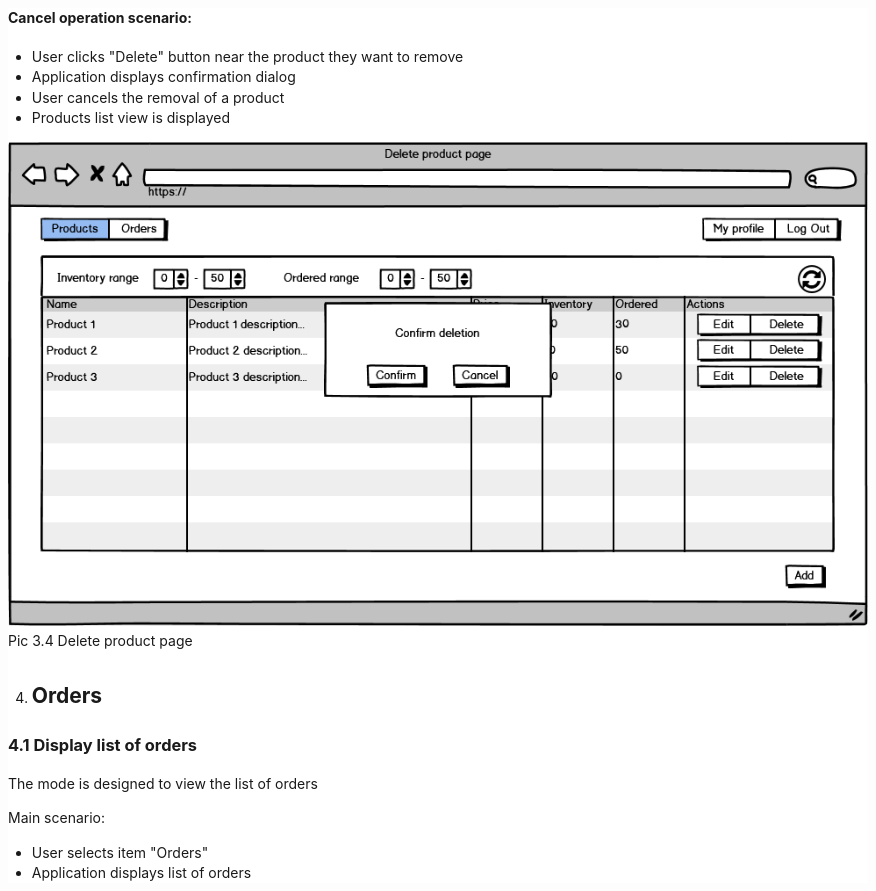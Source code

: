 #### Cancel operation scenario:
- User clicks "Delete" button near the product they want to remove
- Application displays confirmation dialog
- User cancels the removal of a product
- Products list view is displayed

![delete product page](mockups/delete_product.png)
Pic 3.4 Delete product page

4. ## Orders

### 4.1 Display list of orders

The mode is designed to view the list of orders

Main scenario:
- User selects item "Orders"
- Application displays list of orders
